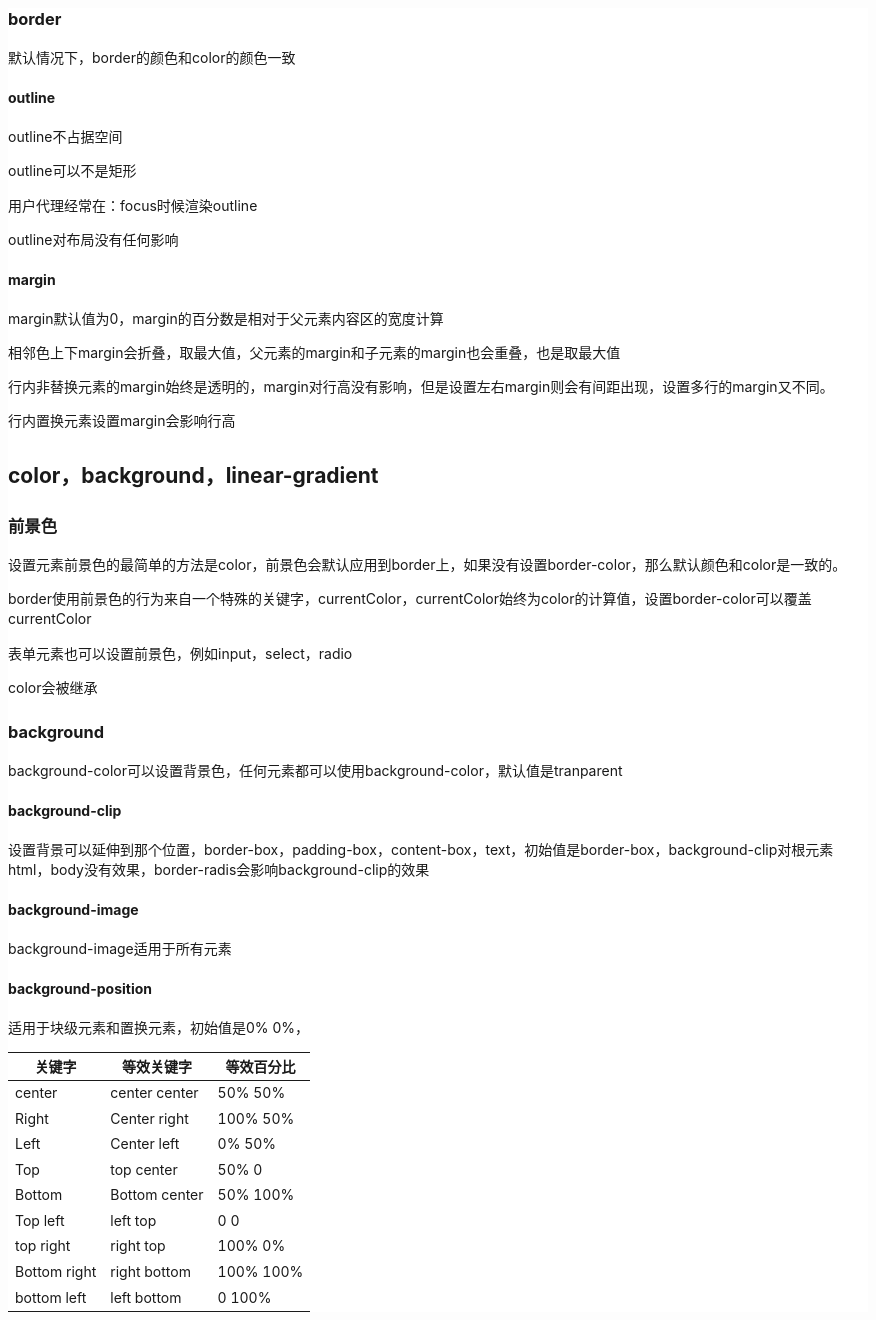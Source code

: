 ### border

默认情况下，border的颜色和color的颜色一致

#### outline

outline不占据空间

outline可以不是矩形

用户代理经常在：focus时候渲染outline

outline对布局没有任何影响

#### margin

margin默认值为0，margin的百分数是相对于父元素内容区的宽度计算

相邻色上下margin会折叠，取最大值，父元素的margin和子元素的margin也会重叠，也是取最大值

行内非替换元素的margin始终是透明的，margin对行高没有影响，但是设置左右margin则会有间距出现，设置多行的margin又不同。

行内置换元素设置margin会影响行高

## color，background，linear-gradient

### 前景色

设置元素前景色的最简单的方法是color，前景色会默认应用到border上，如果没有设置border-color，那么默认颜色和color是一致的。

border使用前景色的行为来自一个特殊的关键字，currentColor，currentColor始终为color的计算值，设置border-color可以覆盖currentColor

表单元素也可以设置前景色，例如input，select，radio

color会被继承

### background

background-color可以设置背景色，任何元素都可以使用background-color，默认值是tranparent

#### background-clip

设置背景可以延伸到那个位置，border-box，padding-box，content-box，text，初始值是border-box，background-clip对根元素html，body没有效果，border-radis会影响background-clip的效果

#### background-image

background-image适用于所有元素

#### background-position

适用于块级元素和置换元素，初始值是0% 0%，

| 关键字       | 等效关键字    | 等效百分比 |
| ------------ | ------------- | ---------- |
| center       | center center | 50% 50%    |
| Right        | Center right  | 100% 50%   |
| Left         | Center left   | 0% 50%     |
| Top          | top center    | 50% 0      |
| Bottom       | Bottom center | 50% 100%   |
| Top left     | left top      | 0 0        |
| top right    | right top     | 100% 0%    |
| Bottom right | right bottom  | 100% 100%  |
| bottom left  | left bottom   | 0 100%     |